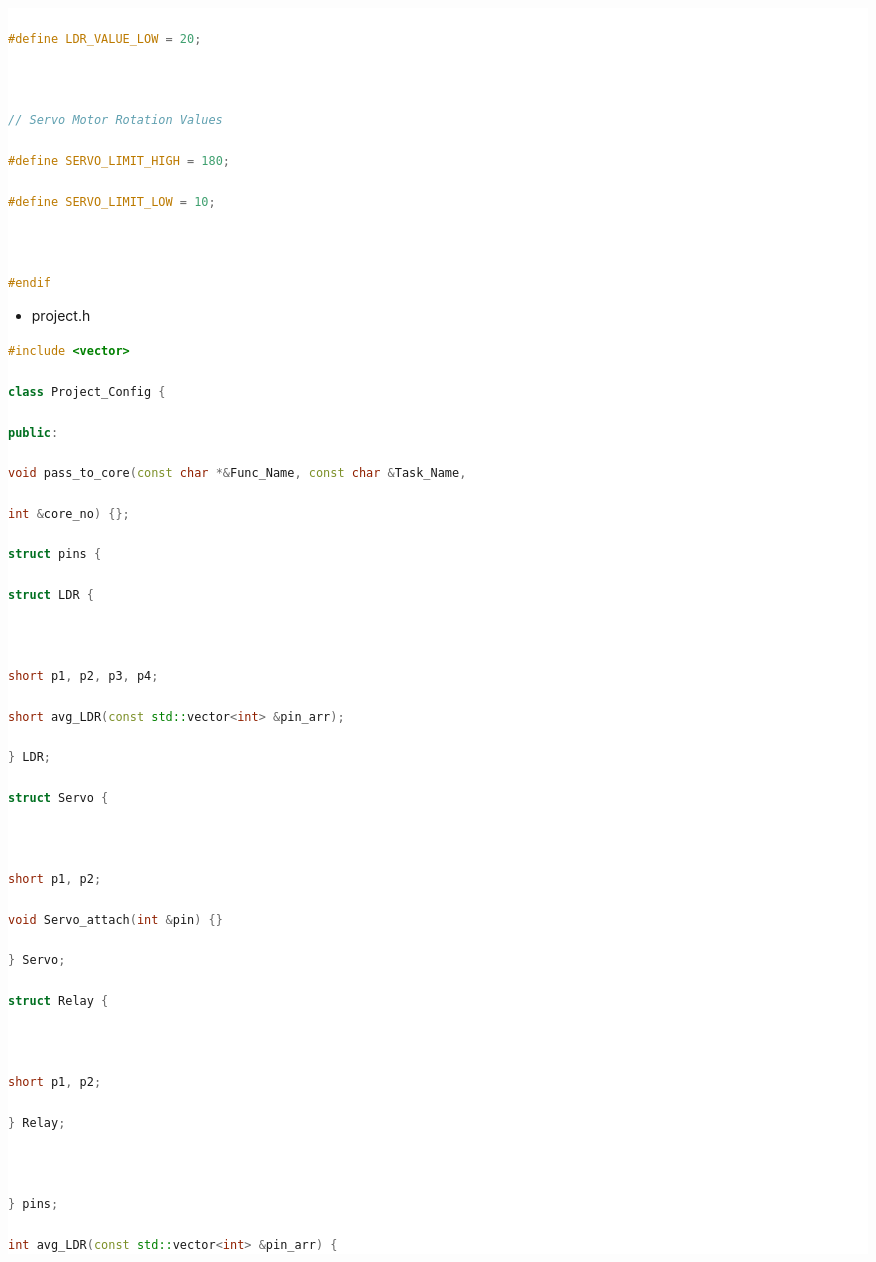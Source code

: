 ```c

#define LDR_VALUE_LOW = 20;

  

// Servo Motor Rotation Values

#define SERVO_LIMIT_HIGH = 180;

#define SERVO_LIMIT_LOW = 10;

  

#endif
```

- project.h
```cpp
#include <vector>

class Project_Config {

public:

void pass_to_core(const char *&Func_Name, const char &Task_Name,

int &core_no) {};

struct pins {

struct LDR {

  

short p1, p2, p3, p4;

short avg_LDR(const std::vector<int> &pin_arr);

} LDR;

struct Servo {

  

short p1, p2;

void Servo_attach(int &pin) {}

} Servo;

struct Relay {

  

short p1, p2;

} Relay;

  

} pins;

int avg_LDR(const std::vector<int> &pin_arr) {

```